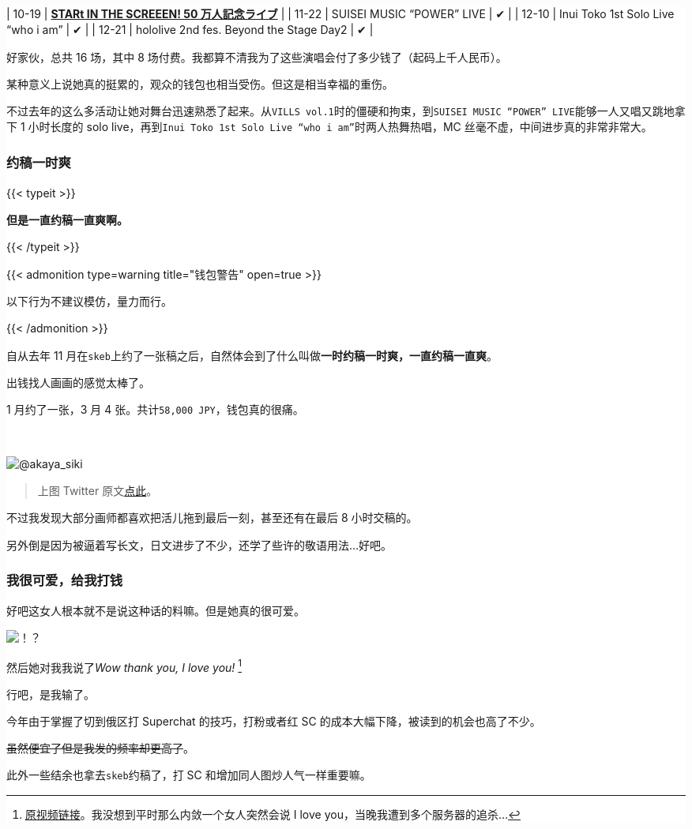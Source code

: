| 10-19 | [**STARt IN THE SCREEEN! 50 万人記念ライブ**](https://www.youtube.com/watch?v=JNmmnB4bP0M&t=3298s)         |
| 11-22 | SUISEI MUSIC “POWER” LIVE                                                                                  | ✔      |
| 12-10 | Inui Toko 1st Solo Live “who i am”                                                                         | ✔      |
| 12-21 | hololive 2nd fes. Beyond the Stage Day2                                                                    | ✔      |

好家伙，总共 16 场，其中 8 场付费。我都算不清我为了这些演唱会付了多少钱了（起码上千人民币）。

某种意义上说她真的挺累的，观众的钱包也相当受伤。但这是相当幸福的重伤。

不过去年的这么多活动让她对舞台迅速熟悉了起来。从`VILLS vol.1`时的僵硬和拘束，到`SUISEI MUSIC “POWER” LIVE`能够一人又唱又跳地拿下 1 小时长度的 solo live，再到`Inui Toko 1st Solo Live “who i am”`时两人热舞热唱，MC 丝毫不虚，中间进步真的非常非常大。

### 约稿一时爽

{{< typeit >}}

**但是一直约稿一直爽啊。**

{{< /typeit >}}

{{< admonition type=warning title="钱包警告" open=true >}}

以下行为不建议模仿，量力而行。

{{< /admonition >}}

自从去年 11 月在`skeb`上约了一张稿之后，自然体会到了什么叫做**一时约稿一时爽，一直约稿一直爽**。

出钱找人画画的感觉太棒了。

1 月约了一张，3 月 4 张。共计`58,000 JPY`，钱包真的很痛。

<br>

![@akaya_siki](https://img.aozaki.cc/20210318_0004.jpg "但是能得到那么挑剔的星的转推，一切都值得了。")

> 上图 Twitter 原文[点此](https://twitter.com/akaya_siki/status/1371584249745186817?s=20)。

不过我发现大部分画师都喜欢把活儿拖到最后一刻，甚至还有在最后 8 小时交稿的。

另外倒是因为被逼着写长文，日文进步了不少，还学了些许的敬语用法…好吧。

### 我很可爱，给我打钱

好吧这女人根本就不是说这种话的料嘛。但是她真的很可爱。

![！？](https://img.aozaki.cc/20210318_0008.jpg "「ボロボロ英語でも大好きだよすいちゃん！」")

然后她对我我说了*Wow thank you, I love you!* [^4]

行吧，是我输了。

今年由于掌握了切到俄区打 Superchat 的技巧，打粉或者红 SC 的成本大幅下降，被读到的机会也高了不少。

~~虽然便宜了但是我发的频率却更高了~~。

此外一些结余也拿去`skeb`约稿了，打 SC 和增加同人图炒人气一样重要嘛。


[^1]: 原文是とこまち，理应译作“床星”。但以往已有相关译名，故依照个人习惯译作“星床”。
[^2]: 原视频为 niconico 付费视频，现已过期，不能观看。
[^3]: [原文链接](https://twitter.com/amanekanatach/status/1363164382646071297)，不忍卒读。
[^4]: [原视频链接](https://www.youtube.com/watch?v=eX6Om4LPeZM&t=1635s)。我没想到平时那么内敛一个女人突然会说 I love you，当晚我遭到多个服务器的追杀…
[^5]: 参见 Wikipedia: [大喜利](https://www.wikiwand.com/ja/%E5%A4%A7%E5%96%9C%E5%88%A9)
[^6]: 实际上众说纷纭，这一说法相对接受较多。
[^7]: 20180510【生配信アーカイブ】ほしまちすたじお【＃1】，目前存档被隐藏。
[^8]: 3 月 15 日的直播中，尽管找来了ルピナス作为嘉宾并原定想让她来担当“炒热气氛”的角色，星自己却始终无法抑制大喊大叫的欲望并引发了更多的担忧。
[^9]: 截止本文投稿时，该活动尚未确定/公布。
[^10]: 12 月 28 日，Nijisanji 所属的童田明治因喉咙问题，进入全面休养，直播停止、相关重大活动均取消出演。目前已过 3 个月，尚无恢复活动的计划。